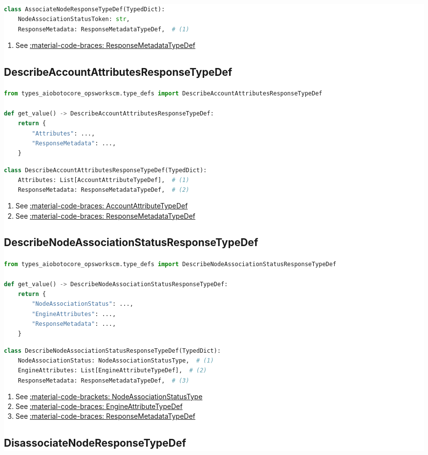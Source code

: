 ```python title="Definition"
class AssociateNodeResponseTypeDef(TypedDict):
    NodeAssociationStatusToken: str,
    ResponseMetadata: ResponseMetadataTypeDef,  # (1)
```

1. See [:material-code-braces: ResponseMetadataTypeDef](./type_defs.md#responsemetadatatypedef) 
## DescribeAccountAttributesResponseTypeDef

```python title="Usage Example"
from types_aiobotocore_opsworkscm.type_defs import DescribeAccountAttributesResponseTypeDef

def get_value() -> DescribeAccountAttributesResponseTypeDef:
    return {
        "Attributes": ...,
        "ResponseMetadata": ...,
    }
```

```python title="Definition"
class DescribeAccountAttributesResponseTypeDef(TypedDict):
    Attributes: List[AccountAttributeTypeDef],  # (1)
    ResponseMetadata: ResponseMetadataTypeDef,  # (2)
```

1. See [:material-code-braces: AccountAttributeTypeDef](./type_defs.md#accountattributetypedef) 
2. See [:material-code-braces: ResponseMetadataTypeDef](./type_defs.md#responsemetadatatypedef) 
## DescribeNodeAssociationStatusResponseTypeDef

```python title="Usage Example"
from types_aiobotocore_opsworkscm.type_defs import DescribeNodeAssociationStatusResponseTypeDef

def get_value() -> DescribeNodeAssociationStatusResponseTypeDef:
    return {
        "NodeAssociationStatus": ...,
        "EngineAttributes": ...,
        "ResponseMetadata": ...,
    }
```

```python title="Definition"
class DescribeNodeAssociationStatusResponseTypeDef(TypedDict):
    NodeAssociationStatus: NodeAssociationStatusType,  # (1)
    EngineAttributes: List[EngineAttributeTypeDef],  # (2)
    ResponseMetadata: ResponseMetadataTypeDef,  # (3)
```

1. See [:material-code-brackets: NodeAssociationStatusType](./literals.md#nodeassociationstatustype) 
2. See [:material-code-braces: EngineAttributeTypeDef](./type_defs.md#engineattributetypedef) 
3. See [:material-code-braces: ResponseMetadataTypeDef](./type_defs.md#responsemetadatatypedef) 
## DisassociateNodeResponseTypeDef
